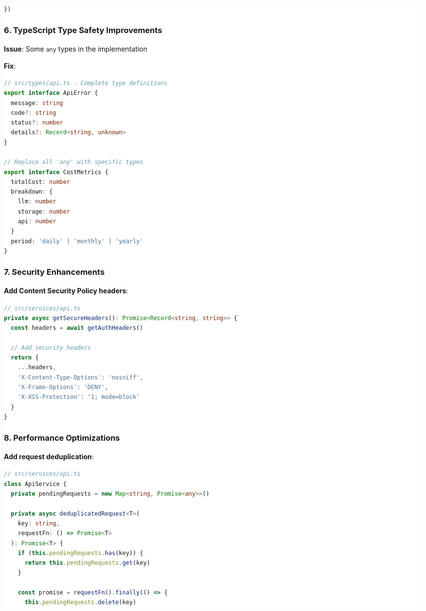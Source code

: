 ```typescript
})
```

### 6. TypeScript Type Safety Improvements

**Issue**: Some `any` types in the implementation

**Fix**:
```typescript
// src/types/api.ts - Complete type definitions
export interface ApiError {
  message: string
  code?: string
  status?: number
  details?: Record<string, unknown>
}

// Replace all 'any' with specific types
export interface CostMetrics {
  totalCost: number
  breakdown: {
    llm: number
    storage: number
    api: number
  }
  period: 'daily' | 'monthly' | 'yearly'
}
```

### 7. Security Enhancements

**Add Content Security Policy headers**:
```typescript
// src/services/api.ts
private async getSecureHeaders(): Promise<Record<string, string>> {
  const headers = await getAuthHeaders()
  
  // Add security headers
  return {
    ...headers,
    'X-Content-Type-Options': 'nosniff',
    'X-Frame-Options': 'DENY',
    'X-XSS-Protection': '1; mode=block'
  }
}
```

### 8. Performance Optimizations

**Add request deduplication**:
```typescript
// src/services/api.ts
class ApiService {
  private pendingRequests = new Map<string, Promise<any>>()
  
  private async deduplicatedRequest<T>(
    key: string,
    requestFn: () => Promise<T>
  ): Promise<T> {
    if (this.pendingRequests.has(key)) {
      return this.pendingRequests.get(key)
    }
    
    const promise = requestFn().finally(() => {
      this.pendingRequests.delete(key)
```